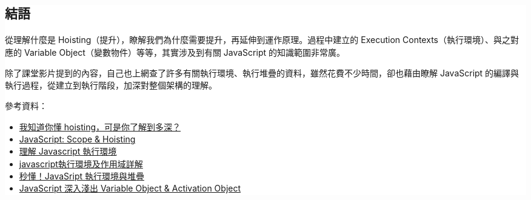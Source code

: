 
## 結語

從理解什麼是 Hoisting（提升），瞭解我們為什麼需要提升，再延伸到運作原理。過程中建立的 Execution Contexts（執行環境）、與之對應的 Variable Object（變數物件）等等，其實涉及到有關 JavaScript 的知識範圍非常廣。

除了課堂影片提到的內容，自己也上網查了許多有關執行環境、執行堆疊的資料，雖然花費不少時間，卻也藉由瞭解 JavaScript 的編譯與執行過程，從建立到執行階段，加深對整個架構的理解。

參考資料：

- [我知道你懂 hoisting，可是你了解到多深？](https://blog.techbridge.cc/2018/11/10/javascript-hoisting/)
- [JavaScript: Scope & Hoisting](https://nicolakacha.coderbridge.io/2020/09/29/javascript-scope-hoisting/)
- [理解 Javascript 執行環境](https://andyyou.github.io/2015/04/18/what-is-the-execution-context-in-javascript/)
- [javascript執行環境及作用域詳解](https://codertw.com/%E5%89%8D%E7%AB%AF%E9%96%8B%E7%99%BC/267342/)
- [秒懂！JavaSript 執行環境與堆疊](https://medium.com/%E9%AD%94%E9%AC%BC%E8%97%8F%E5%9C%A8%E7%A8%8B%E5%BC%8F%E7%B4%B0%E7%AF%80%E8%A3%A1/%E6%B7%BA%E8%AB%87-javascript-%E5%9F%B7%E8%A1%8C%E7%92%B0%E5%A2%83-2976b3eaf248)
- [JavaScript 深入淺出 Variable Object & Activation Object](https://shawnlin0201.github.io/JavaScript/JavaScript-Variable-Object-and-Activation-Object/)
